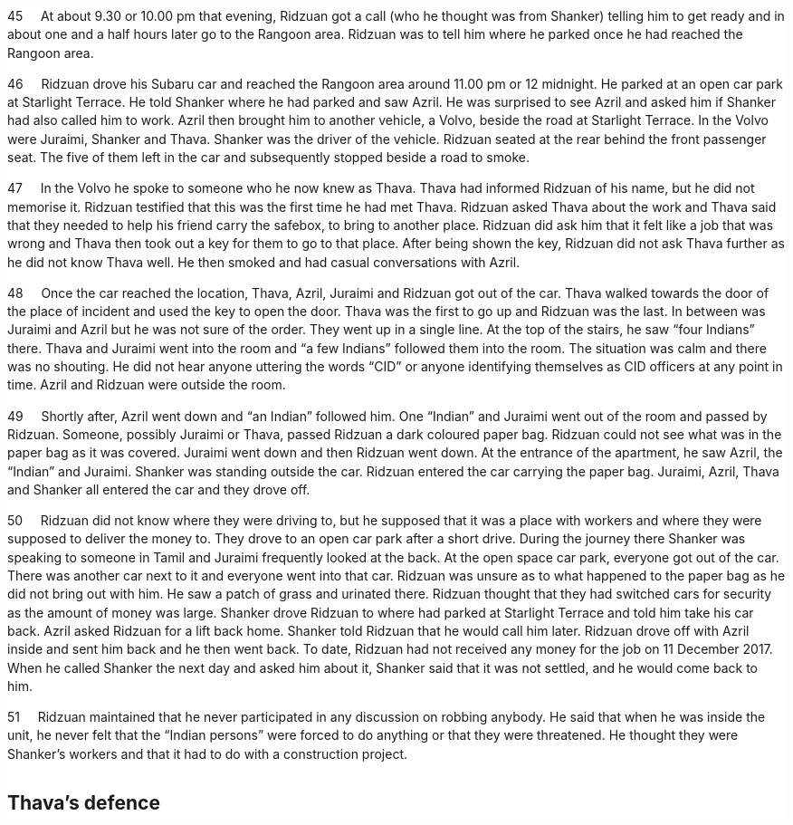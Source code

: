 45     At about 9.30 or 10.00 pm that evening, Ridzuan got a call (who he thought was from Shanker) telling him to get ready and in about one and a half hours later go to the Rangoon area. Ridzuan was to tell him where he parked once he had reached the Rangoon area.

46     Ridzuan drove his Subaru car and reached the Rangoon area around 11.00 pm or 12 midnight. He parked at an open car park at Starlight Terrace. He told Shanker where he had parked and saw Azril. He was surprised to see Azril and asked him if Shanker had also called him to work. Azril then brought him to another vehicle, a Volvo, beside the road at Starlight Terrace. In the Volvo were Juraimi, Shanker and Thava. Shanker was the driver of the vehicle. Ridzuan seated at the rear behind the front passenger seat. The five of them left in the car and subsequently stopped beside a road to smoke.

47     In the Volvo he spoke to someone who he now knew as Thava. Thava had informed Ridzuan of his name, but he did not memorise it. Ridzuan testified that this was the first time he had met Thava. Ridzuan asked Thava about the work and Thava said that they needed to help his friend carry the safebox, to bring to another place. Ridzuan did ask him that it felt like a job that was wrong and Thava then took out a key for them to go to that place. After being shown the key, Ridzuan did not ask Thava further as he did not know Thava well. He then smoked and had casual conversations with Azril.

48     Once the car reached the location, Thava, Azril, Juraimi and Ridzuan got out of the car. Thava walked towards the door of the place of incident and used the key to open the door. Thava was the first to go up and Ridzuan was the last. In between was Juraimi and Azril but he was not sure of the order. They went up in a single line. At the top of the stairs, he saw “four Indians” there. Thava and Juraimi went into the room and “a few Indians” followed them into the room. The situation was calm and there was no shouting. He did not hear anyone uttering the words “CID” or anyone identifying themselves as CID officers at any point in time. Azril and Ridzuan were outside the room.

49     Shortly after, Azril went down and “an Indian” followed him. One “Indian” and Juraimi went out of the room and passed by Ridzuan. Someone, possibly Juraimi or Thava, passed Ridzuan a dark coloured paper bag. Ridzuan could not see what was in the paper bag as it was covered. Juraimi went down and then Ridzuan went down. At the entrance of the apartment, he saw Azril, the “Indian” and Juraimi. Shanker was standing outside the car. Ridzuan entered the car carrying the paper bag. Juraimi, Azril, Thava and Shanker all entered the car and they drove off.

50     Ridzuan did not know where they were driving to, but he supposed that it was a place with workers and where they were supposed to deliver the money to. They drove to an open car park after a short drive. During the journey there Shanker was speaking to someone in Tamil and Juraimi frequently looked at the back. At the open space car park, everyone got out of the car. There was another car next to it and everyone went into that car. Ridzuan was unsure as to what happened to the paper bag as he did not bring out with him. He saw a patch of grass and urinated there. Ridzuan thought that they had switched cars for security as the amount of money was large. Shanker drove Ridzuan to where had parked at Starlight Terrace and told him take his car back. Azril asked Ridzuan for a lift back home. Shanker told Ridzuan that he would call him later. Ridzuan drove off with Azril inside and sent him back and he then went back. To date, Ridzuan had not received any money for the job on 11 December 2017. When he called Shanker the next day and asked him about it, Shanker said that it was not settled, and he would come back to him.

51     Ridzuan maintained that he never participated in any discussion on robbing anybody. He said that when he was inside the unit, he never felt that the “Indian persons” were forced to do anything or that they were threatened. He thought they were Shanker’s workers and that it had to do with a construction project.

## Thava’s defence
